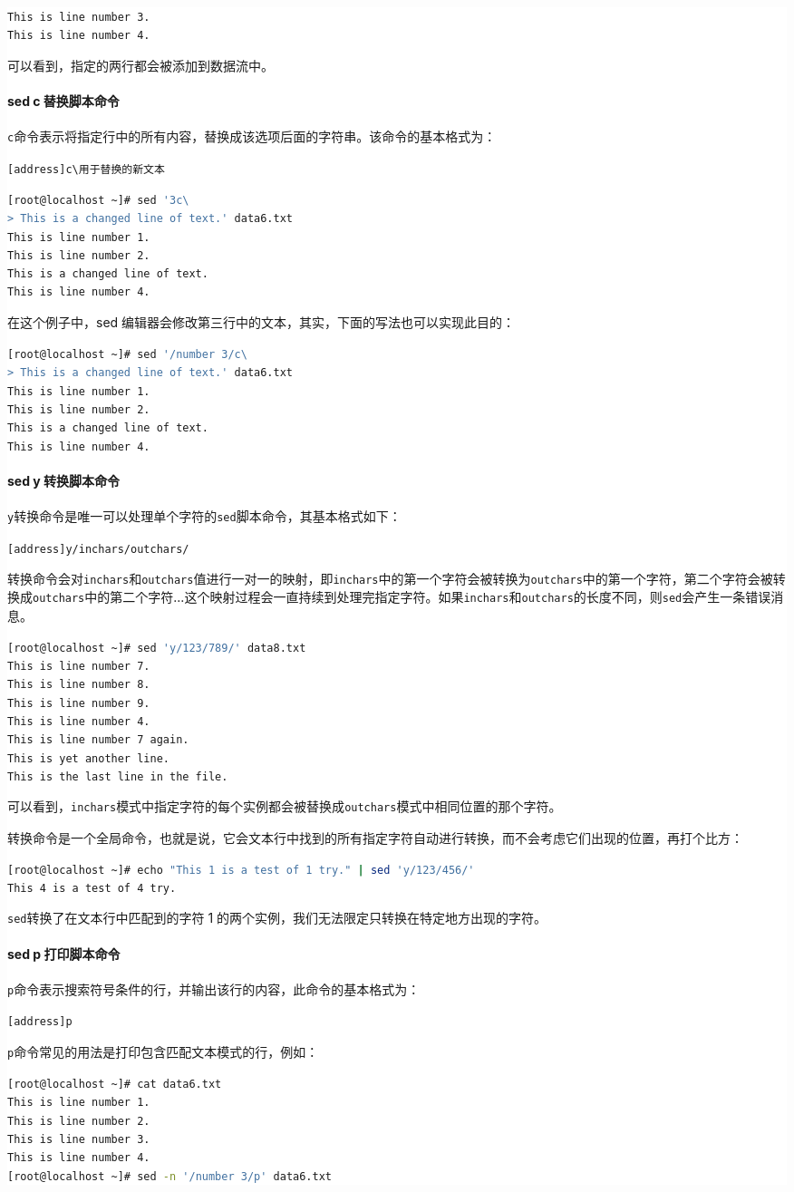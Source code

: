 ```bash
This is line number 3.
This is line number 4.
```
可以看到，指定的两行都会被添加到数据流中。
#### sed c 替换脚本命令
`c`命令表示将指定行中的所有内容，替换成该选项后面的字符串。该命令的基本格式为：
```
[address]c\用于替换的新文本
```

```bash
[root@localhost ~]# sed '3c\
> This is a changed line of text.' data6.txt
This is line number 1.
This is line number 2.
This is a changed line of text.
This is line number 4.
```
在这个例子中，sed 编辑器会修改第三行中的文本，其实，下面的写法也可以实现此目的：
```bash
[root@localhost ~]# sed '/number 3/c\
> This is a changed line of text.' data6.txt
This is line number 1.
This is line number 2.
This is a changed line of text.
This is line number 4.
```
#### sed y 转换脚本命令
`y`转换命令是唯一可以处理单个字符的`sed`脚本命令，其基本格式如下：
```
[address]y/inchars/outchars/
```
转换命令会对`inchars`和`outchars`值进行一对一的映射，即`inchars`中的第一个字符会被转换为`outchars`中的第一个字符，第二个字符会被转换成`outchars`中的第二个字符...这个映射过程会一直持续到处理完指定字符。如果`inchars`和`outchars`的长度不同，则`sed`会产生一条错误消息。

```bash
[root@localhost ~]# sed 'y/123/789/' data8.txt
This is line number 7.
This is line number 8.
This is line number 9.
This is line number 4.
This is line number 7 again.
This is yet another line.
This is the last line in the file.
```
可以看到，`inchars`模式中指定字符的每个实例都会被替换成`outchars`模式中相同位置的那个字符。

转换命令是一个全局命令，也就是说，它会文本行中找到的所有指定字符自动进行转换，而不会考虑它们出现的位置，再打个比方：
```bash
[root@localhost ~]# echo "This 1 is a test of 1 try." | sed 'y/123/456/'
This 4 is a test of 4 try.
```
`sed`转换了在文本行中匹配到的字符 1 的两个实例，我们无法限定只转换在特定地方出现的字符。
#### sed p 打印脚本命令
`p`命令表示搜索符号条件的行，并输出该行的内容，此命令的基本格式为：
```
[address]p
```
`p`命令常见的用法是打印包含匹配文本模式的行，例如：
```bash
[root@localhost ~]# cat data6.txt
This is line number 1.
This is line number 2.
This is line number 3.
This is line number 4.
[root@localhost ~]# sed -n '/number 3/p' data6.txt
```